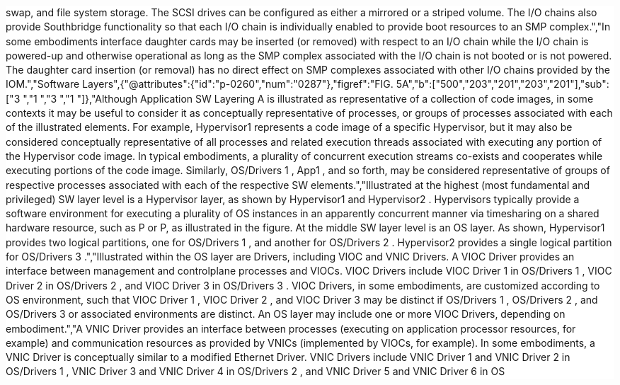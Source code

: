 swap, and file system storage. The SCSI drives can be configured as either a mirrored or a striped volume. The I\/O chains also provide Southbridge functionality so that each I\/O chain is individually enabled to provide boot resources to an SMP complex.","In some embodiments interface daughter cards may be inserted (or removed) with respect to an I\/O chain while the I\/O chain is powered-up and otherwise operational as long as the SMP complex associated with the I\/O chain is not booted or is not powered. The daughter card insertion (or removal) has no direct effect on SMP complexes associated with other I\/O chains provided by the IOM.","Software Layers",{"@attributes":{"id":"p-0260","num":"0287"},"figref":"FIG. 5A","b":["500","203","201","203","201"],"sub":["3 ","1 ","3 ","1 "]},"Although Application SW Layering A is illustrated as representative of a collection of code images, in some contexts it may be useful to consider it as conceptually representative of processes, or groups of processes associated with each of the illustrated elements. For example, Hypervisor1  represents a code image of a specific Hypervisor, but it may also be considered conceptually representative of all processes and related execution threads associated with executing any portion of the Hypervisor code image. In typical embodiments, a plurality of concurrent execution streams co-exists and cooperates while executing portions of the code image. Similarly, OS\/Drivers 1 , App1 , and so forth, may be considered representative of groups of respective processes associated with each of the respective SW elements.","Illustrated at the highest (most fundamental and privileged) SW layer level is a Hypervisor layer, as shown by Hypervisor1  and Hypervisor2 . Hypervisors typically provide a software environment for executing a plurality of OS instances in an apparently concurrent manner via timesharing on a shared hardware resource, such as P or P, as illustrated in the figure. At the middle SW layer level is an OS layer. As shown, Hypervisor1  provides two logical partitions, one for OS\/Drivers 1 , and another for OS\/Drivers 2 . Hypervisor2  provides a single logical partition for OS\/Drivers 3 .","Illustrated within the OS layer are Drivers, including VIOC and VNIC Drivers. A VIOC Driver provides an interface between management and controlplane processes and VIOCs. VIOC Drivers include VIOC Driver 1  in OS\/Drivers 1 , VIOC Driver 2  in OS\/Drivers 2 , and VIOC Driver 3  in OS\/Drivers 3 . VIOC Drivers, in some embodiments, are customized according to OS environment, such that VIOC Driver 1 , VIOC Driver 2 , and VIOC Driver 3  may be distinct if OS\/Drivers 1 , OS\/Drivers 2 , and OS\/Drivers 3  or associated environments are distinct. An OS layer may include one or more VIOC Drivers, depending on embodiment.","A VNIC Driver provides an interface between processes (executing on application processor resources, for example) and communication resources as provided by VNICs (implemented by VIOCs, for example). In some embodiments, a VNIC Driver is conceptually similar to a modified Ethernet Driver. VNIC Drivers include VNIC Driver 1  and VNIC Driver 2  in OS\/Drivers 1 , VNIC Driver 3  and VNIC Driver 4  in OS\/Drivers 2 , and VNIC Driver 5  and VNIC Driver 6  in OS